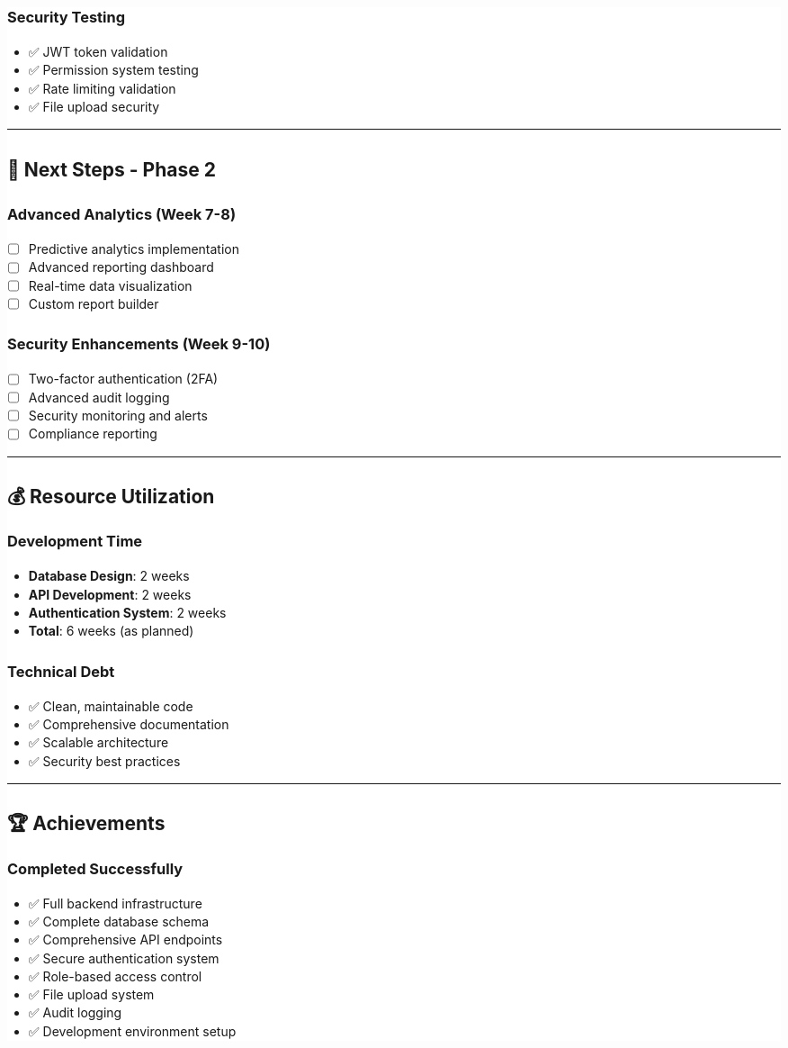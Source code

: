 ### **Security Testing**
- ✅ JWT token validation
- ✅ Permission system testing
- ✅ Rate limiting validation
- ✅ File upload security

---

## 🎯 **Next Steps - Phase 2**

### **Advanced Analytics (Week 7-8)**
- [ ] Predictive analytics implementation
- [ ] Advanced reporting dashboard
- [ ] Real-time data visualization
- [ ] Custom report builder

### **Security Enhancements (Week 9-10)**
- [ ] Two-factor authentication (2FA)
- [ ] Advanced audit logging
- [ ] Security monitoring and alerts
- [ ] Compliance reporting

---

## 💰 **Resource Utilization**

### **Development Time**
- **Database Design**: 2 weeks
- **API Development**: 2 weeks  
- **Authentication System**: 2 weeks
- **Total**: 6 weeks (as planned)

### **Technical Debt**
- ✅ Clean, maintainable code
- ✅ Comprehensive documentation
- ✅ Scalable architecture
- ✅ Security best practices

---

## 🏆 **Achievements**

### **Completed Successfully**
- ✅ Full backend infrastructure
- ✅ Complete database schema
- ✅ Comprehensive API endpoints
- ✅ Secure authentication system
- ✅ Role-based access control
- ✅ File upload system
- ✅ Audit logging
- ✅ Development environment setup
